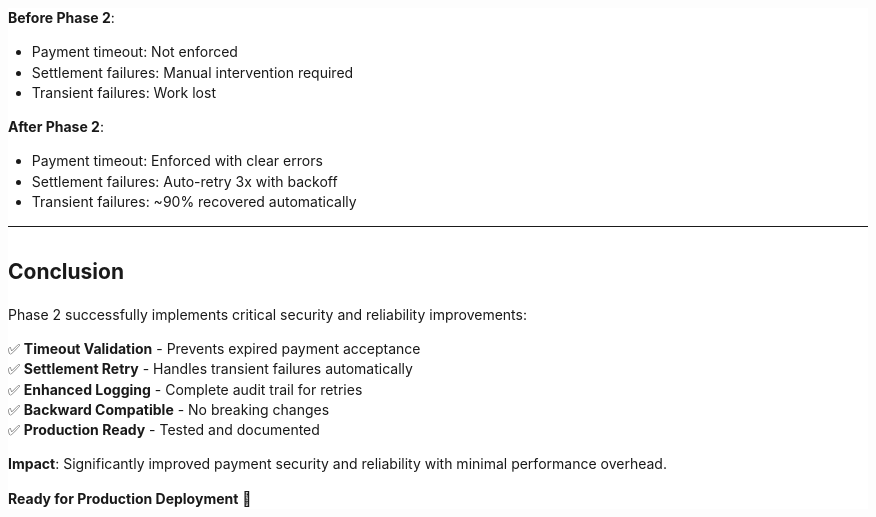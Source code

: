 **Before Phase 2**:
- Payment timeout: Not enforced
- Settlement failures: Manual intervention required
- Transient failures: Work lost

**After Phase 2**:
- Payment timeout: Enforced with clear errors
- Settlement failures: Auto-retry 3x with backoff
- Transient failures: ~90% recovered automatically

---

## Conclusion

Phase 2 successfully implements critical security and reliability improvements:

✅ **Timeout Validation** - Prevents expired payment acceptance  
✅ **Settlement Retry** - Handles transient failures automatically  
✅ **Enhanced Logging** - Complete audit trail for retries  
✅ **Backward Compatible** - No breaking changes  
✅ **Production Ready** - Tested and documented  

**Impact**: Significantly improved payment security and reliability with minimal performance overhead.

**Ready for Production Deployment** 🚀
